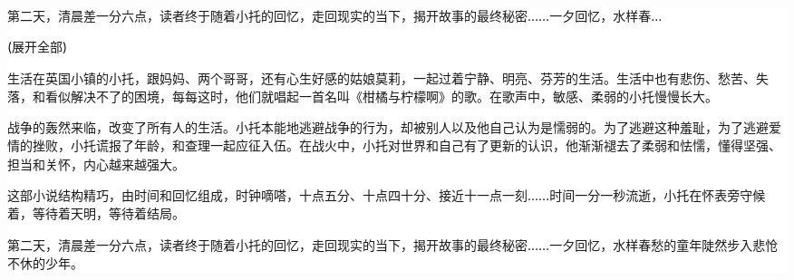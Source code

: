 第二天，清晨差一分六点，读者终于随着小托的回忆，走回现实的当下，揭开故事的最终秘密……一夕回忆，水样春...

(展开全部)

生活在英国小镇的小托，跟妈妈、两个哥哥，还有心生好感的姑娘莫莉，一起过着宁静、明亮、芬芳的生活。生活中也有悲伤、愁苦、失落，和看似解决不了的困境，每每这时，他们就唱起一首名叫《柑橘与柠檬啊》的歌。在歌声中，敏感、柔弱的小托慢慢长大。

战争的轰然来临，改变了所有人的生活。小托本能地逃避战争的行为，却被别人以及他自己认为是懦弱的。为了逃避这种羞耻，为了逃避爱情的挫败，小托谎报了年龄，和查理一起应征入伍。在战火中，小托对世界和自己有了更新的认识，他渐渐褪去了柔弱和怯懦，懂得坚强、担当和关怀，内心越来越强大。

这部小说结构精巧，由时间和回忆组成，时钟嘀嗒，十点五分、十点四十分、接近十一点一刻……时间一分一秒流逝，小托在怀表旁守候着，等待着天明，等待着结局。

第二天，清晨差一分六点，读者终于随着小托的回忆，走回现实的当下，揭开故事的最终秘密……一夕回忆，水样春愁的童年陡然步入悲怆不休的少年。



